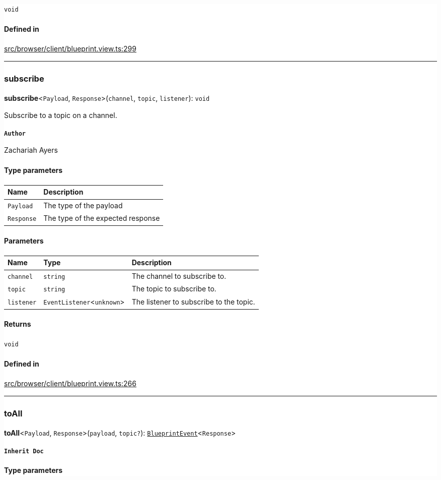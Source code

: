 `void`

#### Defined in

[src/browser/client/blueprint.view.ts:299](https://github.com/zjayers/AssembleJS/blob/b7f8979/src/browser/client/blueprint.view.ts#L299)

___

### subscribe

**subscribe**<`Payload`, `Response`\>(`channel`, `topic`, `listener`): `void`

Subscribe to a topic on a channel.

**`Author`**

Zachariah Ayers

#### Type parameters

| Name | Description |
| :------ | :------ |
| `Payload` | The type of the payload |
| `Response` | The type of the expected response |

#### Parameters

| Name | Type | Description |
| :------ | :------ | :------ |
| `channel` | `string` | The channel to subscribe to. |
| `topic` | `string` | The topic to subscribe to. |
| `listener` | `EventListener`<`unknown`\> | The listener to subscribe to the topic. |

#### Returns

`void`

#### Defined in

[src/browser/client/blueprint.view.ts:266](https://github.com/zjayers/AssembleJS/blob/b7f8979/src/browser/client/blueprint.view.ts#L266)

___

### toAll

**toAll**<`Payload`, `Response`\>(`payload`, `topic?`): [`BlueprintEvent`](classes-interfaces-BlueprintEvent.md)<`Response`\>

**`Inherit Doc`**

#### Type parameters
